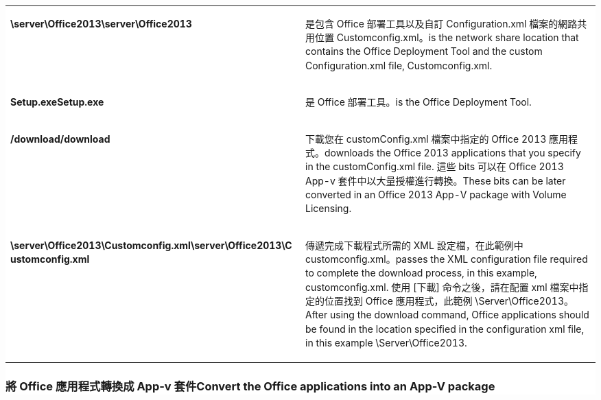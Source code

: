    <table>
   <colgroup>
   <col width="50%" />
   <col width="50%" />
   </colgroup>
   <tbody>
   <tr class="odd">
   <td align="left"><p><strong><span data-ttu-id="9a552-203">\server\Office2013</span><span class="sxs-lookup"><span data-stu-id="9a552-203">\server\Office2013</span></span></strong></p></td>
   <td align="left"><p><span data-ttu-id="9a552-204">是包含 Office 部署工具以及自訂 Configuration.xml 檔案的網路共用位置 Customconfig.xml。</span><span class="sxs-lookup"><span data-stu-id="9a552-204">is the network share location that contains the Office Deployment Tool and the custom Configuration.xml file, Customconfig.xml.</span></span></p></td>
   </tr>
   <tr class="even">
   <td align="left"><p><strong><span data-ttu-id="9a552-205">Setup.exe</span><span class="sxs-lookup"><span data-stu-id="9a552-205">Setup.exe</span></span></strong></p></td>
   <td align="left"><p><span data-ttu-id="9a552-206">是 Office 部署工具。</span><span class="sxs-lookup"><span data-stu-id="9a552-206">is the Office Deployment Tool.</span></span></p></td>
   </tr>
   <tr class="odd">
   <td align="left"><p><strong><span data-ttu-id="9a552-207">/download</span><span class="sxs-lookup"><span data-stu-id="9a552-207">/download</span></span></strong></p></td>
   <td align="left"><p><span data-ttu-id="9a552-208">下載您在 customConfig.xml 檔案中指定的 Office 2013 應用程式。</span><span class="sxs-lookup"><span data-stu-id="9a552-208">downloads the Office 2013 applications that you specify in the customConfig.xml file.</span></span> <span data-ttu-id="9a552-209">這些 bits 可以在 Office 2013 App-v 套件中以大量授權進行轉換。</span><span class="sxs-lookup"><span data-stu-id="9a552-209">These bits can be later converted in an Office 2013 App-V package with Volume Licensing.</span></span></p></td>
   </tr>
   <tr class="even">
   <td align="left"><p><strong><span data-ttu-id="9a552-210">\server\Office2013\Customconfig.xml</span><span class="sxs-lookup"><span data-stu-id="9a552-210">\server\Office2013\Customconfig.xml</span></span></strong></p></td>
   <td align="left"><p><span data-ttu-id="9a552-211">傳遞完成下載程式所需的 XML 設定檔，在此範例中 customconfig.xml。</span><span class="sxs-lookup"><span data-stu-id="9a552-211">passes the XML configuration file required to complete the download process, in this example, customconfig.xml.</span></span> <span data-ttu-id="9a552-212">使用 [下載] 命令之後，請在配置 xml 檔案中指定的位置找到 Office 應用程式，此範例 \Server\Office2013。</span><span class="sxs-lookup"><span data-stu-id="9a552-212">After using the download command, Office applications should be found in the location specified in the configuration xml file, in this example \Server\Office2013.</span></span></p></td>
   </tr>
   </tbody>
   </table>



### <span data-ttu-id="9a552-213">將 Office 應用程式轉換成 App-v 套件</span><span class="sxs-lookup"><span data-stu-id="9a552-213">Convert the Office applications into an App-V package</span></span>
